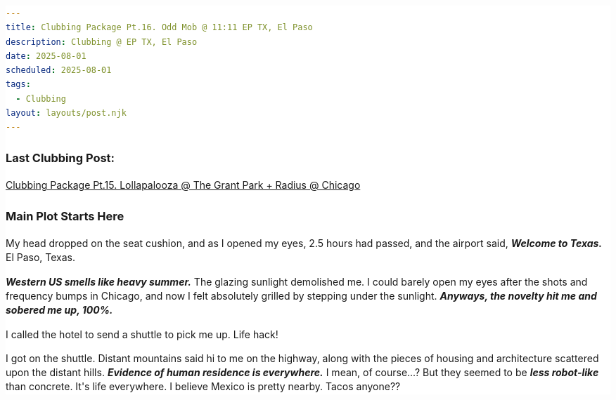 ```yaml
---
title: Clubbing Package Pt.16. Odd Mob @ 11:11 EP TX, El Paso
description: Clubbing @ EP TX, El Paso
date: 2025-08-01
scheduled: 2025-08-01
tags:
  - Clubbing
layout: layouts/post.njk
---
```


<h3>Last Clubbing Post:</h3>
<a href="{{ '/posts/clubbingpackagept15/' | url }}">Clubbing Package Pt.15. Lollapalooza @ The Grant Park + Radius @ Chicago</a>

<h3>Main Plot Starts Here</h3>

My head dropped on the seat cushion, and as I opened my eyes, 2.5 hours had passed, and the airport said, ***Welcome to Texas.*** El Paso, Texas.

***Western US smells like heavy summer.*** The glazing sunlight demolished me. I could barely open my eyes after the shots and frequency bumps in Chicago, and now I felt absolutely grilled by stepping under the sunlight. ***Anyways, the novelty hit me and sobered me up, 100%.***

I called the hotel to send a shuttle to pick me up. Life hack!

I got on the shuttle. Distant mountains said hi to me on the highway, along with the pieces of housing and architecture scattered upon the distant hills. ***Evidence of human residence is everywhere.*** I mean, of course...? But they seemed to be ***less robot-like*** than concrete. It's life everywhere. I believe Mexico is pretty nearby. Tacos anyone??
